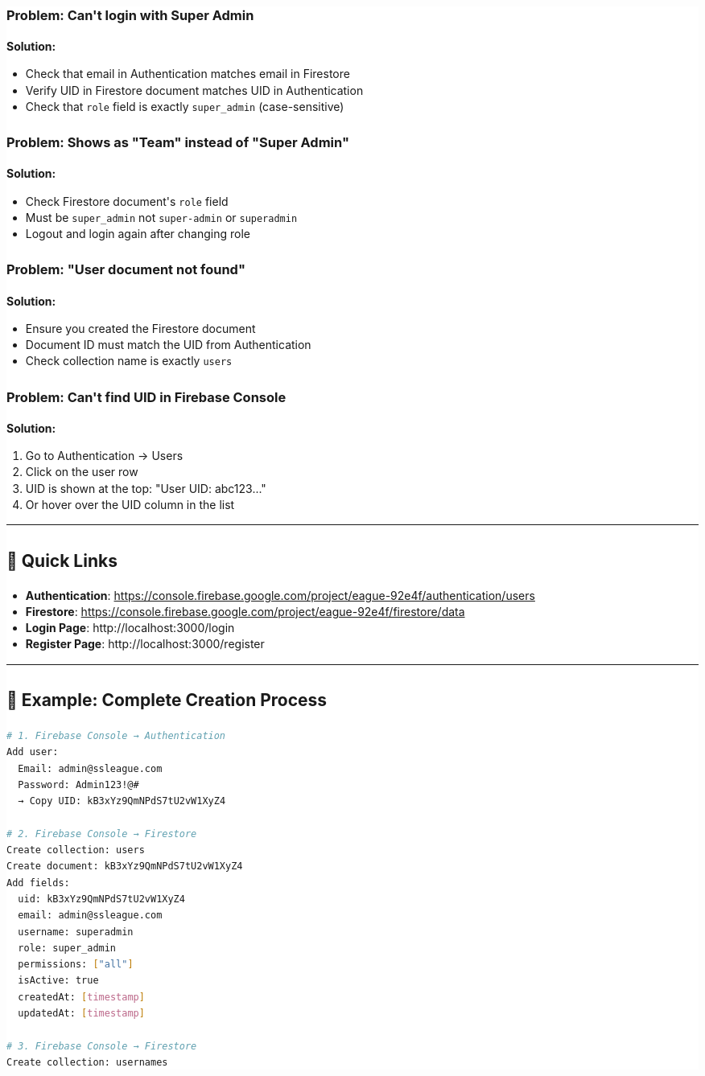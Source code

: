 ### Problem: Can't login with Super Admin

**Solution:**
- Check that email in Authentication matches email in Firestore
- Verify UID in Firestore document matches UID in Authentication
- Check that `role` field is exactly `super_admin` (case-sensitive)

### Problem: Shows as "Team" instead of "Super Admin"

**Solution:**
- Check Firestore document's `role` field
- Must be `super_admin` not `super-admin` or `superadmin`
- Logout and login again after changing role

### Problem: "User document not found"

**Solution:**
- Ensure you created the Firestore document
- Document ID must match the UID from Authentication
- Check collection name is exactly `users`

### Problem: Can't find UID in Firebase Console

**Solution:**
1. Go to Authentication → Users
2. Click on the user row
3. UID is shown at the top: "User UID: abc123..."
4. Or hover over the UID column in the list

---

## 🔗 Quick Links

- **Authentication**: https://console.firebase.google.com/project/eague-92e4f/authentication/users
- **Firestore**: https://console.firebase.google.com/project/eague-92e4f/firestore/data
- **Login Page**: http://localhost:3000/login
- **Register Page**: http://localhost:3000/register

---

## 📝 Example: Complete Creation Process

```bash
# 1. Firebase Console → Authentication
Add user:
  Email: admin@ssleague.com
  Password: Admin123!@#
  → Copy UID: kB3xYz9QmNPdS7tU2vW1XyZ4

# 2. Firebase Console → Firestore
Create collection: users
Create document: kB3xYz9QmNPdS7tU2vW1XyZ4
Add fields:
  uid: kB3xYz9QmNPdS7tU2vW1XyZ4
  email: admin@ssleague.com
  username: superadmin
  role: super_admin
  permissions: ["all"]
  isActive: true
  createdAt: [timestamp]
  updatedAt: [timestamp]

# 3. Firebase Console → Firestore
Create collection: usernames
```